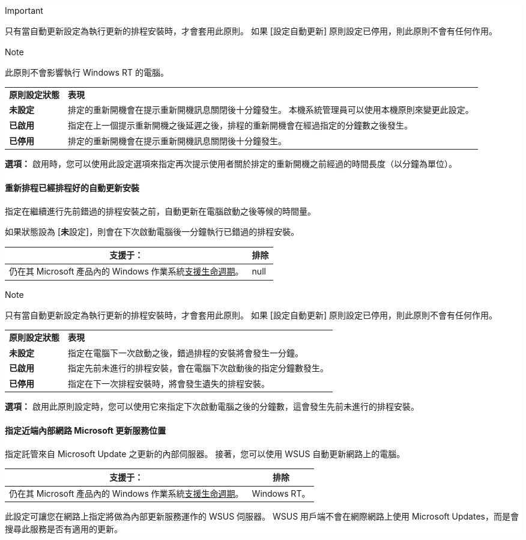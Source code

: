 > [!IMPORTANT]
> 只有當自動更新設定為執行更新的排程安裝時，才會套用此原則。 如果 [設定自動更新] 原則設定已停用，則此原則不會有任何作用。

> [!NOTE]
> 此原則不會影響執行 Windows RT 的電腦。

|||
|-|-|
|**原則設定狀態**|**表現**|
|**未設定**|排定的重新開機會在提示重新開機訊息關閉後十分鐘發生。 本機系統管理員可以使用本機原則來變更此設定。|
|**已啟用**|指定在上一個提示重新開機之後延遲之後，排程的重新開機會在經過指定的分鐘數之後發生。|
|**已停用**|排定的重新開機會在提示重新開機訊息關閉後十分鐘發生。|

**選項：** 啟用時，您可以使用此設定選項來指定再次提示使用者關於排定的重新開機之前經過的時間長度（以分鐘為單位）。

#### <a name="reschedule-automatic-updates-scheduled-installations"></a>重新排程已經排程好的自動更新安裝
指定在繼續進行先前錯過的排程安裝之前，自動更新在電腦啟動之後等候的時間量。

如果狀態設為 [**未**設定]，則會在下次啟動電腦後一分鐘執行已錯過的排程安裝。

|支援于：|排除|
|---------|-------|
|仍在其 Microsoft 產品內的 Windows 作業系統[支援生命週期](https://support.microsoft.com/gp/lifeselect)。|null|

> [!NOTE]
> 只有當自動更新設定為執行更新的排程安裝時，才會套用此原則。 如果 [設定自動更新] 原則設定已停用，則此原則不會有任何作用。

|||
|-|-|
|**原則設定狀態**|**表現**|
|**未設定**|指定在電腦下一次啟動之後，錯過排程的安裝將會發生一分鐘。|
|**已啟用**|指定先前未進行的排程安裝，會在電腦下次啟動後的指定分鐘數發生。|
|**已停用**|指定在下一次排程安裝時，將會發生遺失的排程安裝。|

**選項：** 啟用此原則設定時，您可以使用它來指定下次啟動電腦之後的分鐘數，這會發生先前未進行的排程安裝。

#### <a name="specify-intranet-microsoft-update-service-location"></a>指定近端內部網路 Microsoft 更新服務位置
指定託管來自 Microsoft Update 之更新的內部伺服器。 接著，您可以使用 WSUS 自動更新網路上的電腦。

|支援于：|排除|
|---------|-------|
|仍在其 Microsoft 產品內的 Windows 作業系統[支援生命週期](https://support.microsoft.com/gp/lifeselect)。|Windows RT。|

此設定可讓您在網路上指定將做為內部更新服務運作的 WSUS 伺服器。 WSUS 用戶端不會在網際網路上使用 Microsoft Updates，而是會搜尋此服務是否有適用的更新。
